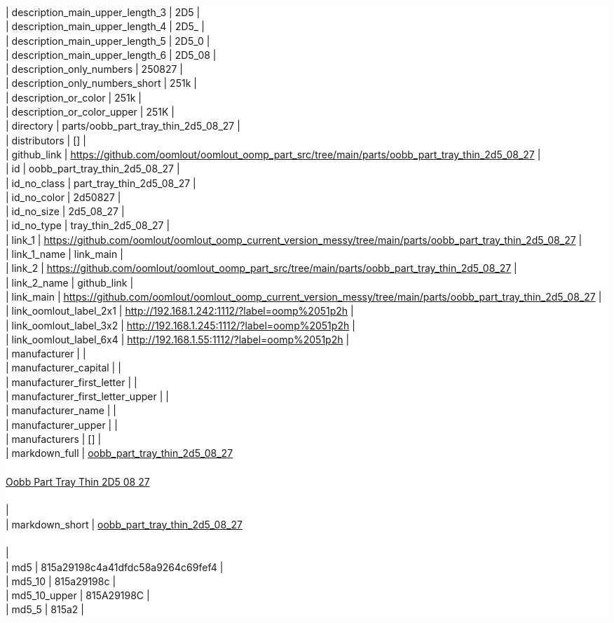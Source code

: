 | description_main_upper_length_3 | 2D5 |  
| description_main_upper_length_4 | 2D5_ |  
| description_main_upper_length_5 | 2D5_0 |  
| description_main_upper_length_6 | 2D5_08 |  
| description_only_numbers | 250827 |  
| description_only_numbers_short | 251k |  
| description_or_color | 251k |  
| description_or_color_upper | 251K |  
| directory | parts/oobb_part_tray_thin_2d5_08_27 |  
| distributors | [] |  
| github_link | https://github.com/oomlout/oomlout_oomp_part_src/tree/main/parts/oobb_part_tray_thin_2d5_08_27 |  
| id | oobb_part_tray_thin_2d5_08_27 |  
| id_no_class | part_tray_thin_2d5_08_27 |  
| id_no_color | 2d50827 |  
| id_no_size | 2d5_08_27 |  
| id_no_type | tray_thin_2d5_08_27 |  
| link_1 | https://github.com/oomlout/oomlout_oomp_current_version_messy/tree/main/parts/oobb_part_tray_thin_2d5_08_27 |  
| link_1_name | link_main |  
| link_2 | https://github.com/oomlout/oomlout_oomp_part_src/tree/main/parts/oobb_part_tray_thin_2d5_08_27 |  
| link_2_name | github_link |  
| link_main | https://github.com/oomlout/oomlout_oomp_current_version_messy/tree/main/parts/oobb_part_tray_thin_2d5_08_27 |  
| link_oomlout_label_2x1 | http://192.168.1.242:1112/?label=oomp%2051p2h |  
| link_oomlout_label_3x2 | http://192.168.1.245:1112/?label=oomp%2051p2h |  
| link_oomlout_label_6x4 | http://192.168.1.55:1112/?label=oomp%2051p2h |  
| manufacturer |  |  
| manufacturer_capital |  |  
| manufacturer_first_letter |  |  
| manufacturer_first_letter_upper |  |  
| manufacturer_name |  |  
| manufacturer_upper |  |  
| manufacturers | [] |  
| markdown_full | [oobb_part_tray_thin_2d5_08_27](https://github.com/oomlout/oomlout_oomp_current_version_messy/tree/main/parts/oobb_part_tray_thin_2d5_08_27)<br>[](https://github.com/oomlout/oomlout_oomp_current_version_messy/tree/main/parts/oobb_part_tray_thin_2d5_08_27)<br>[Oobb Part Tray Thin 2D5 08 27](https://github.com/oomlout/oomlout_oomp_current_version_messy/tree/main/parts/oobb_part_tray_thin_2d5_08_27)<br><br> |  
| markdown_short | [oobb_part_tray_thin_2d5_08_27](https://github.com/oomlout/oomlout_oomp_current_version_messy/tree/main/parts/oobb_part_tray_thin_2d5_08_27)<br><br> |  
| md5 | 815a29198c4a41dfdc58a9264c69fef4 |  
| md5_10 | 815a29198c |  
| md5_10_upper | 815A29198C |  
| md5_5 | 815a2 |  